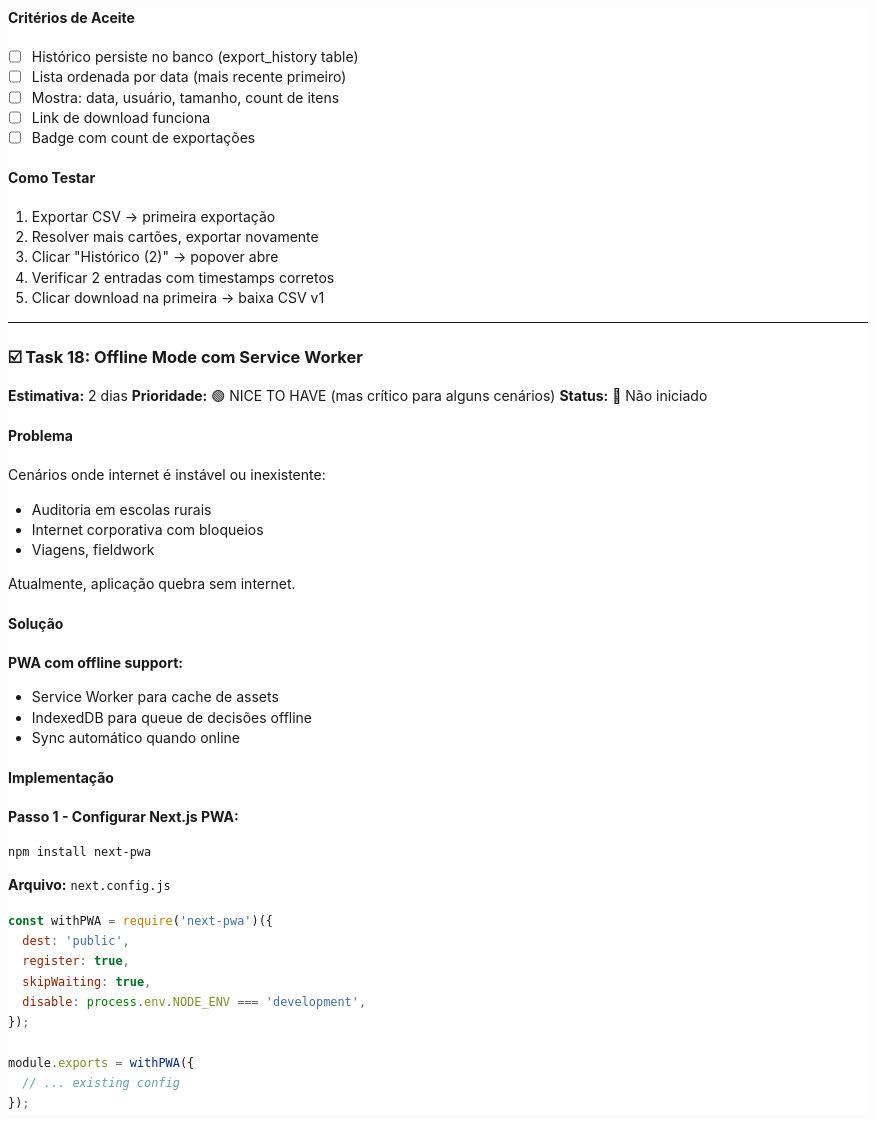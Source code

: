 #### Critérios de Aceite

- [ ] Histórico persiste no banco (export_history table)
- [ ] Lista ordenada por data (mais recente primeiro)
- [ ] Mostra: data, usuário, tamanho, count de itens
- [ ] Link de download funciona
- [ ] Badge com count de exportações

#### Como Testar

1. Exportar CSV → primeira exportação
2. Resolver mais cartões, exportar novamente
3. Clicar "Histórico (2)" → popover abre
4. Verificar 2 entradas com timestamps corretos
5. Clicar download na primeira → baixa CSV v1

---

### ☑️ Task 18: Offline Mode com Service Worker
**Estimativa:** 2 dias
**Prioridade:** 🟢 NICE TO HAVE (mas crítico para alguns cenários)
**Status:** 🔴 Não iniciado

#### Problema

Cenários onde internet é instável ou inexistente:
- Auditoria em escolas rurais
- Internet corporativa com bloqueios
- Viagens, fieldwork

Atualmente, aplicação quebra sem internet.

#### Solução

**PWA com offline support:**
- Service Worker para cache de assets
- IndexedDB para queue de decisões offline
- Sync automático quando online

#### Implementação

**Passo 1 - Configurar Next.js PWA:**

```bash
npm install next-pwa
```

**Arquivo:** `next.config.js`

```js
const withPWA = require('next-pwa')({
  dest: 'public',
  register: true,
  skipWaiting: true,
  disable: process.env.NODE_ENV === 'development',
});

module.exports = withPWA({
  // ... existing config
});
```
